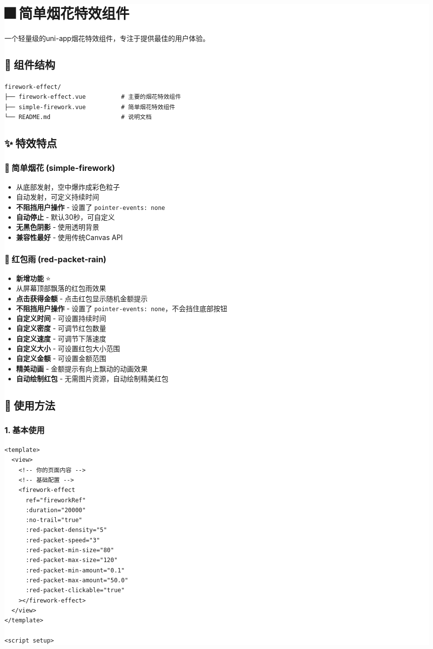 # 🎆 简单烟花特效组件

一个轻量级的uni-app烟花特效组件，专注于提供最佳的用户体验。

## 📁 组件结构

```
firework-effect/
├── firework-effect.vue          # 主要的烟花特效组件
├── simple-firework.vue          # 简单烟花特效组件
└── README.md                    # 说明文档
```

## ✨ 特效特点

### 🎇 简单烟花 (simple-firework)
- 从底部发射，空中爆炸成彩色粒子
- 自动发射，可定义持续时间
- **不阻挡用户操作** - 设置了 `pointer-events: none`
- **自动停止** - 默认30秒，可自定义
- **无黑色阴影** - 使用透明背景
- **兼容性最好** - 使用传统Canvas API

### 🧧 红包雨 (red-packet-rain)
- **新增功能** ⭐
- 从屏幕顶部飘落的红包雨效果
- **点击获得金额** - 点击红包显示随机金额提示
- **不阻挡用户操作** - 设置了 `pointer-events: none`，不会挡住底部按钮
- **自定义时间** - 可设置持续时间
- **自定义密度** - 可调节红包数量
- **自定义速度** - 可调节下落速度
- **自定义大小** - 可设置红包大小范围
- **自定义金额** - 可设置金额范围
- **精美动画** - 金额提示有向上飘动的动画效果
- **自动绘制红包** - 无需图片资源，自动绘制精美红包

## 🎯 使用方法

### 1. 基本使用

```vue
<template>
  <view>
    <!-- 你的页面内容 -->
    <!-- 基础配置 -->
    <firework-effect
      ref="fireworkRef"
      :duration="20000"
      :no-trail="true"
      :red-packet-density="5"
      :red-packet-speed="3"
      :red-packet-min-size="80"
      :red-packet-max-size="120"
      :red-packet-min-amount="0.1"
      :red-packet-max-amount="50.0"
      :red-packet-clickable="true"
    ></firework-effect>
  </view>
</template>

<script setup>
```